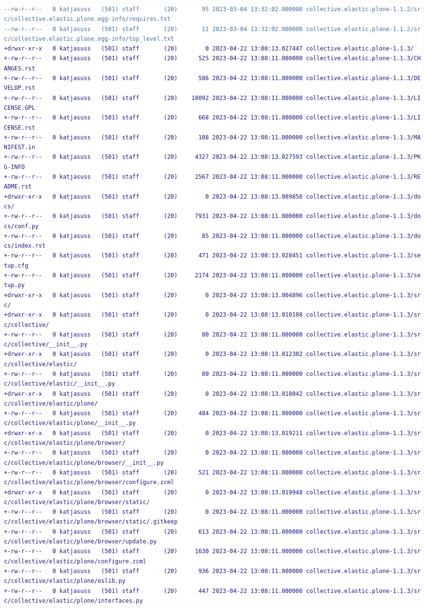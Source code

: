 ```diff
--rw-r--r--   0 katjasuss   (501) staff       (20)       95 2023-03-04 13:32:02.000000 collective.elastic.plone-1.1.2/src/collective.elastic.plone.egg-info/requires.txt
--rw-r--r--   0 katjasuss   (501) staff       (20)       11 2023-03-04 13:32:02.000000 collective.elastic.plone-1.1.2/src/collective.elastic.plone.egg-info/top_level.txt
+drwxr-xr-x   0 katjasuss   (501) staff       (20)        0 2023-04-22 13:08:13.027447 collective.elastic.plone-1.1.3/
+-rw-r--r--   0 katjasuss   (501) staff       (20)      525 2023-04-22 13:08:11.000000 collective.elastic.plone-1.1.3/CHANGES.rst
+-rw-r--r--   0 katjasuss   (501) staff       (20)      586 2023-04-22 13:08:11.000000 collective.elastic.plone-1.1.3/DEVELOP.rst
+-rw-r--r--   0 katjasuss   (501) staff       (20)    18092 2023-04-22 13:08:11.000000 collective.elastic.plone-1.1.3/LICENSE.GPL
+-rw-r--r--   0 katjasuss   (501) staff       (20)      668 2023-04-22 13:08:11.000000 collective.elastic.plone-1.1.3/LICENSE.rst
+-rw-r--r--   0 katjasuss   (501) staff       (20)      108 2023-04-22 13:08:11.000000 collective.elastic.plone-1.1.3/MANIFEST.in
+-rw-r--r--   0 katjasuss   (501) staff       (20)     4327 2023-04-22 13:08:13.027593 collective.elastic.plone-1.1.3/PKG-INFO
+-rw-r--r--   0 katjasuss   (501) staff       (20)     2567 2023-04-22 13:08:11.000000 collective.elastic.plone-1.1.3/README.rst
+drwxr-xr-x   0 katjasuss   (501) staff       (20)        0 2023-04-22 13:08:13.009856 collective.elastic.plone-1.1.3/docs/
+-rw-r--r--   0 katjasuss   (501) staff       (20)     7931 2023-04-22 13:08:11.000000 collective.elastic.plone-1.1.3/docs/conf.py
+-rw-r--r--   0 katjasuss   (501) staff       (20)       85 2023-04-22 13:08:11.000000 collective.elastic.plone-1.1.3/docs/index.rst
+-rw-r--r--   0 katjasuss   (501) staff       (20)      471 2023-04-22 13:08:13.028451 collective.elastic.plone-1.1.3/setup.cfg
+-rw-r--r--   0 katjasuss   (501) staff       (20)     2174 2023-04-22 13:08:11.000000 collective.elastic.plone-1.1.3/setup.py
+drwxr-xr-x   0 katjasuss   (501) staff       (20)        0 2023-04-22 13:08:13.004896 collective.elastic.plone-1.1.3/src/
+drwxr-xr-x   0 katjasuss   (501) staff       (20)        0 2023-04-22 13:08:13.010108 collective.elastic.plone-1.1.3/src/collective/
+-rw-r--r--   0 katjasuss   (501) staff       (20)       80 2023-04-22 13:08:11.000000 collective.elastic.plone-1.1.3/src/collective/__init__.py
+drwxr-xr-x   0 katjasuss   (501) staff       (20)        0 2023-04-22 13:08:13.012302 collective.elastic.plone-1.1.3/src/collective/elastic/
+-rw-r--r--   0 katjasuss   (501) staff       (20)       80 2023-04-22 13:08:11.000000 collective.elastic.plone-1.1.3/src/collective/elastic/__init__.py
+drwxr-xr-x   0 katjasuss   (501) staff       (20)        0 2023-04-22 13:08:13.018042 collective.elastic.plone-1.1.3/src/collective/elastic/plone/
+-rw-r--r--   0 katjasuss   (501) staff       (20)      484 2023-04-22 13:08:11.000000 collective.elastic.plone-1.1.3/src/collective/elastic/plone/__init__.py
+drwxr-xr-x   0 katjasuss   (501) staff       (20)        0 2023-04-22 13:08:13.019211 collective.elastic.plone-1.1.3/src/collective/elastic/plone/browser/
+-rw-r--r--   0 katjasuss   (501) staff       (20)        0 2023-04-22 13:08:11.000000 collective.elastic.plone-1.1.3/src/collective/elastic/plone/browser/__init__.py
+-rw-r--r--   0 katjasuss   (501) staff       (20)      521 2023-04-22 13:08:11.000000 collective.elastic.plone-1.1.3/src/collective/elastic/plone/browser/configure.zcml
+drwxr-xr-x   0 katjasuss   (501) staff       (20)        0 2023-04-22 13:08:13.019948 collective.elastic.plone-1.1.3/src/collective/elastic/plone/browser/static/
+-rw-r--r--   0 katjasuss   (501) staff       (20)        0 2023-04-22 13:08:11.000000 collective.elastic.plone-1.1.3/src/collective/elastic/plone/browser/static/.gitkeep
+-rw-r--r--   0 katjasuss   (501) staff       (20)      613 2023-04-22 13:08:11.000000 collective.elastic.plone-1.1.3/src/collective/elastic/plone/browser/update.py
+-rw-r--r--   0 katjasuss   (501) staff       (20)     1630 2023-04-22 13:08:11.000000 collective.elastic.plone-1.1.3/src/collective/elastic/plone/configure.zcml
+-rw-r--r--   0 katjasuss   (501) staff       (20)      936 2023-04-22 13:08:11.000000 collective.elastic.plone-1.1.3/src/collective/elastic/plone/eslib.py
+-rw-r--r--   0 katjasuss   (501) staff       (20)      447 2023-04-22 13:08:11.000000 collective.elastic.plone-1.1.3/src/collective/elastic/plone/interfaces.py
```